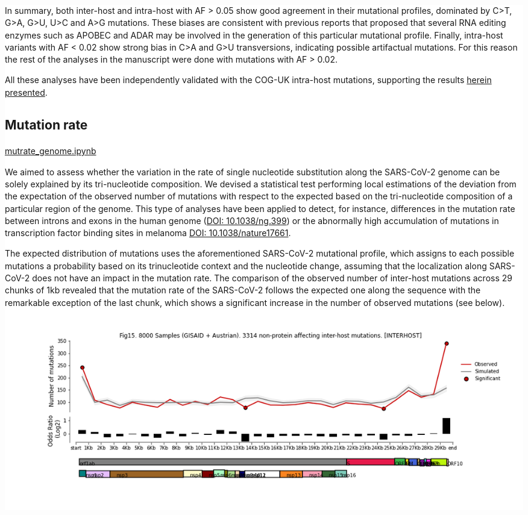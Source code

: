 In summary, both inter-host and intra-host with AF > 0.05 show good agreement in their mutational profiles, dominated by C>T, G>A, G>U, U>C and A>G mutations. These biases are consistent with previous reports that proposed that several RNA editing enzymes such as APOBEC and ADAR may be involved in the generation of this particular mutational profile.  Finally, intra-host variants with AF < 0.02 show strong bias in C>A and G>U transversions, indicating possible artifactual mutations. For this reason the rest of the analyses in the manuscript were done with mutations with AF > 0.02.  

All these analyses have been independently validated with the COG-UK intra-host mutations, supporting the results [herein presented](./cov-UK/README.md).    

## Mutation rate    

[mutrate_genome.ipynb](http://nbviewer.jupyter.org/urls/bitbucket.org/bbglab/sars-cov-2-genomics/raw/master/mutrate_genome.ipynb)   

We aimed to assess whether the variation in the rate of single nucleotide substitution along the SARS-CoV-2 genome can be solely explained by its tri-nucleotide composition. We devised a statistical test performing local estimations of the deviation from the expectation of the observed number of mutations with respect to the expected based on the tri-nucleotide composition of a particular region of the genome. This type of analyses have been applied to detect, for instance, differences in the mutation rate between introns and exons in the human genome ([DOI: 10.1038/ng.399](https://www.nature.com/articles/ng.399)) or the abnormally high accumulation of mutations in transcription factor binding sites in melanoma [DOI: 10.1038/nature17661](https://www.nature.com/articles/nature17661).   
 
The expected distribution of mutations uses the aforementioned SARS-CoV-2 mutational profile, which assigns to each possible mutations a probability based on its trinucleotide context and the nucleotide change, assuming that the localization along SARS-CoV-2 does not have an impact in the mutation rate. The comparison of the observed number of inter-host mutations across 29 chunks of 1kb revealed that the mutation rate of the SARS-CoV-2 follows the expected one along the sequence with the remarkable exception of the last chunk, which shows a significant increase in the number of observed mutations (see below).  

!["Figure 15: 8000 Samples (GISAID + Austrian)"](./data/img/mutrate_inter.png "Figure 15: 8000 Samples. GISAID + Austrian. INTERHOST")  